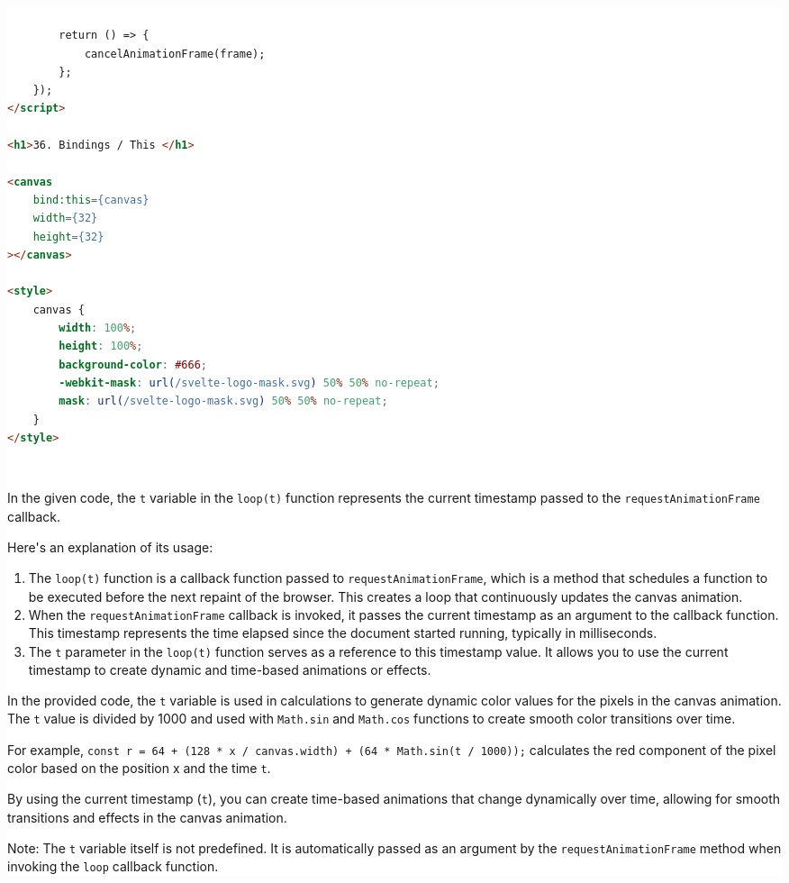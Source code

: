 ```html

		return () => {
			cancelAnimationFrame(frame);
		};
	});
</script>

<h1>36. Bindings / This </h1>

<canvas
	bind:this={canvas}
	width={32}
	height={32}
></canvas>

<style>
	canvas {
		width: 100%;
		height: 100%;
		background-color: #666;
		-webkit-mask: url(/svelte-logo-mask.svg) 50% 50% no-repeat;
		mask: url(/svelte-logo-mask.svg) 50% 50% no-repeat;
	}
</style>
```

<br>

In the given code, the `t` variable in the `loop(t)` function represents the current timestamp passed to the `requestAnimationFrame` callback.

Here's an explanation of its usage:

1. The `loop(t)` function is a callback function passed to `requestAnimationFrame`, which is a method that schedules a function to be executed before the next repaint of the browser. This creates a loop that continuously updates the canvas animation.
2. When the `requestAnimationFrame` callback is invoked, it passes the current timestamp as an argument to the callback function. This timestamp represents the time elapsed since the document started running, typically in milliseconds.
3. The `t` parameter in the `loop(t)` function serves as a reference to this timestamp value. It allows you to use the current timestamp to create dynamic and time-based animations or effects.

In the provided code, the `t` variable is used in calculations to generate dynamic color values for the pixels in the canvas animation. The `t` value is divided by 1000 and used with `Math.sin` and `Math.cos` functions to create smooth color transitions over time.

For example, `const r = 64 + (128 * x / canvas.width) + (64 * Math.sin(t / 1000));` calculates the red component of the pixel color based on the position x and the time `t`.

By using the current timestamp (`t`), you can create time-based animations that change dynamically over time, allowing for smooth transitions and effects in the canvas animation.

Note: The `t` variable itself is not predefined. It is automatically passed as an argument by the `requestAnimationFrame` method when invoking the `loop` callback function.
